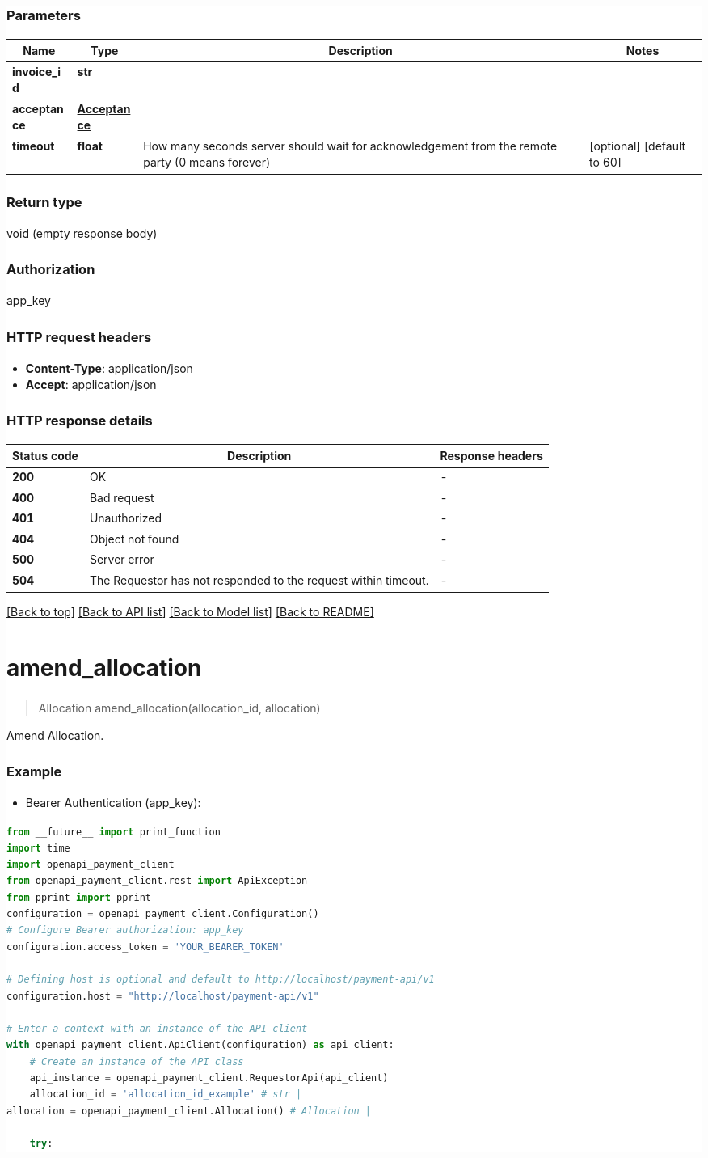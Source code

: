 ### Parameters

Name | Type | Description  | Notes
------------- | ------------- | ------------- | -------------
 **invoice_id** | **str**|  | 
 **acceptance** | [**Acceptance**](Acceptance.md)|  | 
 **timeout** | **float**| How many seconds server should wait for acknowledgement from the remote party (0 means forever)  | [optional] [default to 60]

### Return type

void (empty response body)

### Authorization

[app_key](../README.md#app_key)

### HTTP request headers

 - **Content-Type**: application/json
 - **Accept**: application/json

### HTTP response details
| Status code | Description | Response headers |
|-------------|-------------|------------------|
**200** | OK |  -  |
**400** | Bad request |  -  |
**401** | Unauthorized |  -  |
**404** | Object not found |  -  |
**500** | Server error |  -  |
**504** | The Requestor has not responded to the request within timeout. |  -  |

[[Back to top]](#) [[Back to API list]](../README.md#documentation-for-api-endpoints) [[Back to Model list]](../README.md#documentation-for-models) [[Back to README]](../README.md)

# **amend_allocation**
> Allocation amend_allocation(allocation_id, allocation)

Amend Allocation.

### Example

* Bearer Authentication (app_key):
```python
from __future__ import print_function
import time
import openapi_payment_client
from openapi_payment_client.rest import ApiException
from pprint import pprint
configuration = openapi_payment_client.Configuration()
# Configure Bearer authorization: app_key
configuration.access_token = 'YOUR_BEARER_TOKEN'

# Defining host is optional and default to http://localhost/payment-api/v1
configuration.host = "http://localhost/payment-api/v1"

# Enter a context with an instance of the API client
with openapi_payment_client.ApiClient(configuration) as api_client:
    # Create an instance of the API class
    api_instance = openapi_payment_client.RequestorApi(api_client)
    allocation_id = 'allocation_id_example' # str | 
allocation = openapi_payment_client.Allocation() # Allocation | 

    try:
```